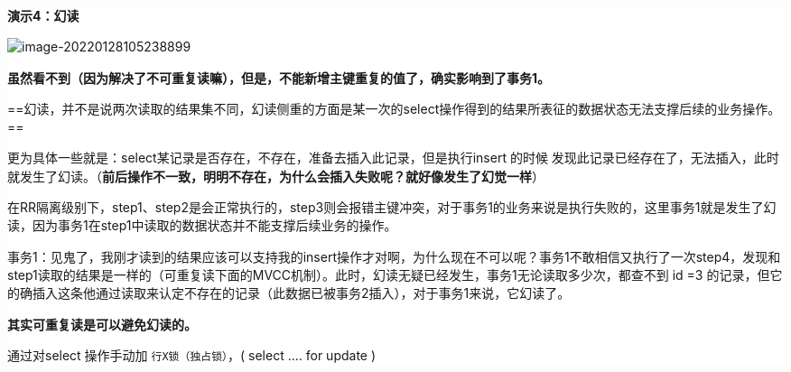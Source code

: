 **演示4：幻读**

![image-20220128105238899](https://gitee.com/huangwei0123/image/raw/master/img/image-20220128105238899.png)

**虽然看不到（因为解决了不可重复读嘛），但是，不能新增主键重复的值了，确实影响到了事务1。**

==幻读，并不是说两次读取的结果集不同，幻读侧重的方面是某一次的select操作得到的结果所表征的数据状态无法支撑后续的业务操作。==

更为具体一些就是：select某记录是否存在，不存在，准备去插入此记录，但是执行insert 的时候 发现此记录已经存在了，无法插入，此时就发生了幻读。（**前后操作不一致，明明不存在，为什么会插入失败呢？就好像发生了幻觉一样**）

在RR隔离级别下，step1、step2是会正常执行的，step3则会报错主键冲突，对于事务1的业务来说是执行失败的，这里事务1就是发生了幻读，因为事务1在step1中读取的数据状态并不能支撑后续业务的操作。

事务1：见鬼了，我刚才读到的结果应该可以支持我的insert操作才对啊，为什么现在不可以呢？事务1不敢相信又执行了一次step4，发现和step1读取的结果是一样的（可重复读下面的MVCC机制）。此时，幻读无疑已经发生，事务1无论读取多少次，都查不到 id =3 的记录，但它的确插入这条他通过读取来认定不存在的记录（此数据已被事务2插入），对于事务1来说，它幻读了。

**其实可重复读是可以避免幻读的。**

通过对select 操作手动加 `行X锁（独占锁）`，( select .... for update )

